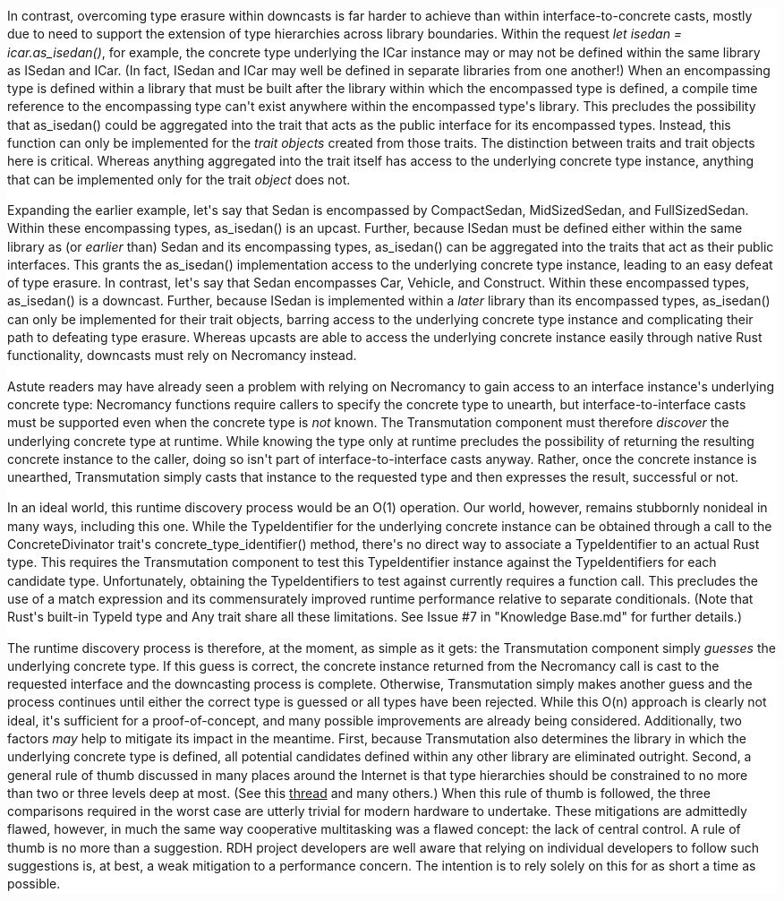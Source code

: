 In contrast, overcoming type erasure within downcasts is far harder to achieve than within
interface-to-concrete casts, mostly due to need to support the extension of type hierarchies across
library boundaries. Within the request *let isedan = icar.as_isedan()*, for example, the concrete
type underlying the ICar instance may or may not be defined within the same library as ISedan and
ICar. (In fact, ISedan and ICar may well be defined in separate libraries from one another!) When
an encompassing type is defined within a library that must be built after the library within which
the encompassed type is defined, a compile time reference to the encompassing type can't exist
anywhere within the encompassed type's library. This precludes the possibility that as_isedan()
could be aggregated into the trait that acts as the public interface for its encompassed types.
Instead, this function can only be implemented for the *trait objects* created from those traits.
The distinction between traits and trait objects here is critical. Whereas anything aggregated into
the trait itself has access to the underlying concrete type instance, anything that can be
implemented only for the trait *object* does not. 

Expanding the earlier example, let's say that Sedan is encompassed by CompactSedan, MidSizedSedan,
and FullSizedSedan. Within these encompassing types, as_isedan() is an upcast. Further, because
ISedan must be defined either within the same library as (or *earlier* than) Sedan and its
encompassing types, as_isedan() can be aggregated into the traits that act as their public
interfaces. This grants the as_isedan() implementation access to the underlying concrete type
instance, leading to an easy defeat of type erasure. In contrast, let's say that Sedan encompasses
Car, Vehicle, and Construct. Within these encompassed types, as_isedan() is a downcast. Further,
because ISedan is implemented within a *later* library than its encompassed types, as_isedan() can
only be implemented for their trait objects, barring access to the underlying concrete type
instance and complicating their path to defeating type erasure. Whereas upcasts are able to access
the underlying concrete instance easily through native Rust functionality, downcasts must rely on
Necromancy instead.

Astute readers may have already seen a problem with relying on Necromancy to gain access to an
interface instance's underlying concrete type: Necromancy functions require callers to specify the
concrete type to unearth, but interface-to-interface casts must be supported even when the concrete
type is *not* known. The Transmutation component must therefore *discover* the underlying concrete
type at runtime. While knowing the type only at runtime precludes the possibility of returning the
resulting concrete instance to the caller, doing so isn't part of interface-to-interface casts
anyway. Rather, once the concrete instance is unearthed, Transmutation simply casts that instance
to the requested type and then expresses the result, successful or not.

In an ideal world, this runtime discovery process would be an O(1) operation. Our world, however,
remains stubbornly nonideal in many ways, including this one. While the TypeIdentifier for the
underlying concrete instance can be obtained through a call to the ConcreteDivinator trait's
concrete_type_identifier() method, there's no direct way to associate a TypeIdentifier to an actual
Rust type. This requires the Transmutation component to test this TypeIdentifier instance against
the TypeIdentifiers for each candidate type. Unfortunately, obtaining the TypeIdentifiers to test
against currently requires a function call. This precludes the use of a match expression and its
commensurately improved runtime performance relative to separate conditionals. (Note that Rust's
built-in TypeId type and Any trait share all these limitations. See Issue #7 in "Knowledge Base.md"
for further details.)

The runtime discovery process is therefore, at the moment, as simple as it gets: the Transmutation
component simply *guesses* the underlying concrete type. If this guess is correct, the concrete
instance returned from the Necromancy call is cast to the requested interface and the downcasting
process is complete. Otherwise, Transmutation simply makes another guess and the process continues
until either the correct type is guessed or all types have been rejected. While this O(n) approach
is clearly not ideal, it's sufficient for a proof-of-concept, and many possible improvements are
already being considered. Additionally, two factors *may* help to mitigate its impact in the
meantime. First, because Transmutation also determines the library in which the underlying concrete
type is defined, all potential candidates defined within any other library are eliminated outright.
Second, a general rule of thumb discussed in many places around the Internet is that type
hierarchies should be constrained to no more than two or three levels deep at most. (See this
[thread] and many others.) When this rule of thumb is followed, the three comparisons required in
the worst case are utterly trivial for modern hardware to undertake. These mitigations are
admittedly flawed, however, in much the same way cooperative multitasking was a flawed concept: the
lack of central control. A rule of thumb is no more than a suggestion. RDH project developers are
well aware that relying on individual developers to follow such suggestions is, at best, a weak
mitigation to a performance concern. The intention is to rely solely on this for as short a time as
possible.


[thread]: https://www.c-sharpcorner.com/UploadFile/dacca2/measure-depth-of-inheritance-and-class-coupling-in-visual-st/
